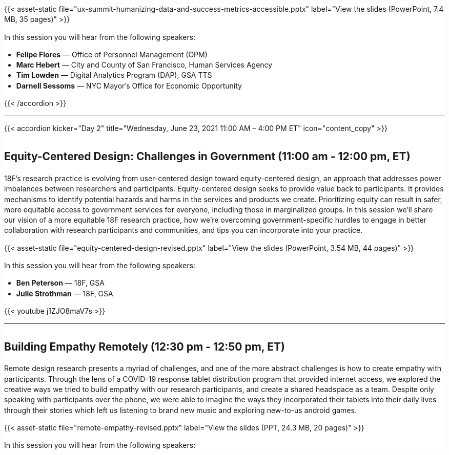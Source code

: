 {{< asset-static file="ux-summit-humanizing-data-and-success-metrics-accessible.pptx" label="View the slides (PowerPoint, 7.4 MB, 35 pages)" >}}

In this session you will hear from the following speakers:

* **Felipe Flores** &mdash; Office of Personnel Management (OPM)
* **Marc Hebert** &mdash; City and County of San Francisco, Human Services Agency
* **Tim Lowden** &mdash; Digital Analytics Program (DAP), GSA TTS
* **Darnell Sessoms** &mdash; NYC Mayor’s Office for Economic Opportunity

{{< /accordion >}}

---

{{< accordion kicker="Day 2" title="Wednesday, June 23, 2021 11:00 AM – 4:00 PM ET" icon="content_copy" >}}

## Equity-Centered Design: Challenges in Government (11:00 am - 12:00 pm, ET)

18F’s research practice is evolving from user-centered design toward equity-centered design, an approach that addresses power imbalances between researchers and participants. Equity-centered design seeks to provide value back to participants. It provides mechanisms to identify potential hazards and harms in the services and products we create. Prioritizing equity can result in safer, more equitable access to government services for everyone, including those in marginalized groups. In this session we’ll share our vision of a more equitable 18F research practice, how we’re overcoming government-specific hurdles to engage in better collaboration with research participants and communities, and tips you can incorporate into your practice.

{{< asset-static file="equity-centered-design-revised.pptx" label="View the slides (PowerPoint, 3.54 MB, 44 pages)" >}}

In this session you will hear from the following speakers:

* **Ben Peterson** &mdash; 18F, GSA
* **Julie Strothman** &mdash; 18F, GSA

{{< youtube j1ZJO8maV7s >}}

- - -

## Building Empathy Remotely (12:30 pm - 12:50 pm, ET)

Remote design research presents a myriad of challenges, and one of the more abstract challenges is how to create empathy with participants. Through the lens of a COVID-19 response tablet distribution program that provided internet access, we explored the creative ways we tried to build empathy with our research participants, and create a shared headspace as a team. Despite only speaking with participants over the phone, we were able to imagine the ways they incorporated their tablets into their daily lives through their stories which left us listening to brand new music and exploring new-to-us android games.

{{< asset-static file="remote-empathy-revised.pptx" label="View the slides (PPT, 24.3 MB, 20 pages)" >}}

In this session you will hear from the following speakers:
